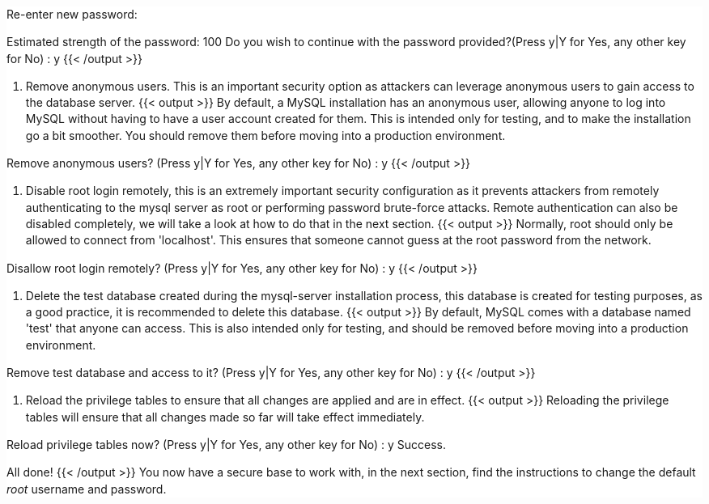 Re-enter new password:

Estimated strength of the password: 100
Do you wish to continue with the password provided?(Press y|Y for Yes, any other key for No) : y
{{< /output >}}

1. Remove anonymous users. This is an important security option as attackers can leverage anonymous users to gain access to the database server.
{{< output >}}
By default, a MySQL installation has an anonymous user,
allowing anyone to log into MySQL without having to have
a user account created for them. This is intended only for
testing, and to make the installation go a bit smoother.
You should remove them before moving into a production
environment.

Remove anonymous users? (Press y|Y for Yes, any other key for No) : y
{{< /output >}}

1. Disable root login remotely, this is an extremely important security configuration as it prevents attackers from remotely authenticating to the mysql server as root or performing password brute-force attacks. Remote authentication can also be disabled completely, we will take a look at how to do that in the next section.
{{< output >}}
Normally, root should only be allowed to connect from
'localhost'. This ensures that someone cannot guess at
the root password from the network.

Disallow root login remotely? (Press y|Y for Yes, any other key for No) : y
{{< /output >}}

1. Delete the test database created during the mysql-server installation process, this database is created for testing purposes, as a good practice, it is recommended to delete this database.
{{< output >}}
By default, MySQL comes with a database named 'test' that
anyone can access. This is also intended only for testing,
and should be removed before moving into a production
environment.


Remove test database and access to it? (Press y|Y for Yes, any other key for No) : y
{{< /output >}}

1. Reload the privilege tables to ensure that all changes are applied and are in effect.
{{< output >}}
Reloading the privilege tables will ensure that all changes
made so far will take effect immediately.

Reload privilege tables now? (Press y|Y for Yes, any other key for No) : y
Success.

All done!
 {{< /output >}}
You now have a secure base to work with, in the next section, find the instructions to change the default *root* username and password.
